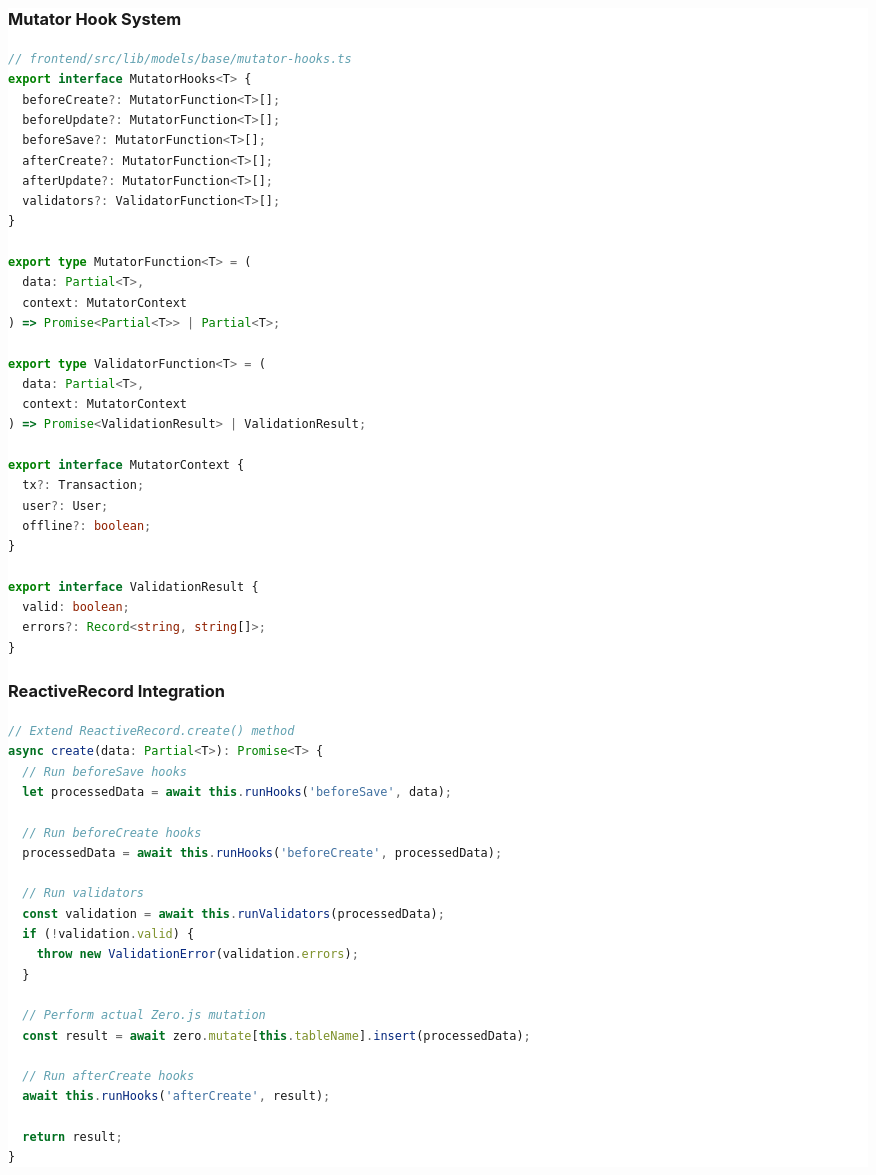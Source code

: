 ### Mutator Hook System

```typescript
// frontend/src/lib/models/base/mutator-hooks.ts
export interface MutatorHooks<T> {
  beforeCreate?: MutatorFunction<T>[];
  beforeUpdate?: MutatorFunction<T>[];
  beforeSave?: MutatorFunction<T>[];
  afterCreate?: MutatorFunction<T>[];
  afterUpdate?: MutatorFunction<T>[];
  validators?: ValidatorFunction<T>[];
}

export type MutatorFunction<T> = (
  data: Partial<T>,
  context: MutatorContext
) => Promise<Partial<T>> | Partial<T>;

export type ValidatorFunction<T> = (
  data: Partial<T>,
  context: MutatorContext
) => Promise<ValidationResult> | ValidationResult;

export interface MutatorContext {
  tx?: Transaction;
  user?: User;
  offline?: boolean;
}

export interface ValidationResult {
  valid: boolean;
  errors?: Record<string, string[]>;
}
```

### ReactiveRecord Integration

```typescript
// Extend ReactiveRecord.create() method
async create(data: Partial<T>): Promise<T> {
  // Run beforeSave hooks
  let processedData = await this.runHooks('beforeSave', data);
  
  // Run beforeCreate hooks
  processedData = await this.runHooks('beforeCreate', processedData);
  
  // Run validators
  const validation = await this.runValidators(processedData);
  if (!validation.valid) {
    throw new ValidationError(validation.errors);
  }
  
  // Perform actual Zero.js mutation
  const result = await zero.mutate[this.tableName].insert(processedData);
  
  // Run afterCreate hooks
  await this.runHooks('afterCreate', result);
  
  return result;
}
```
